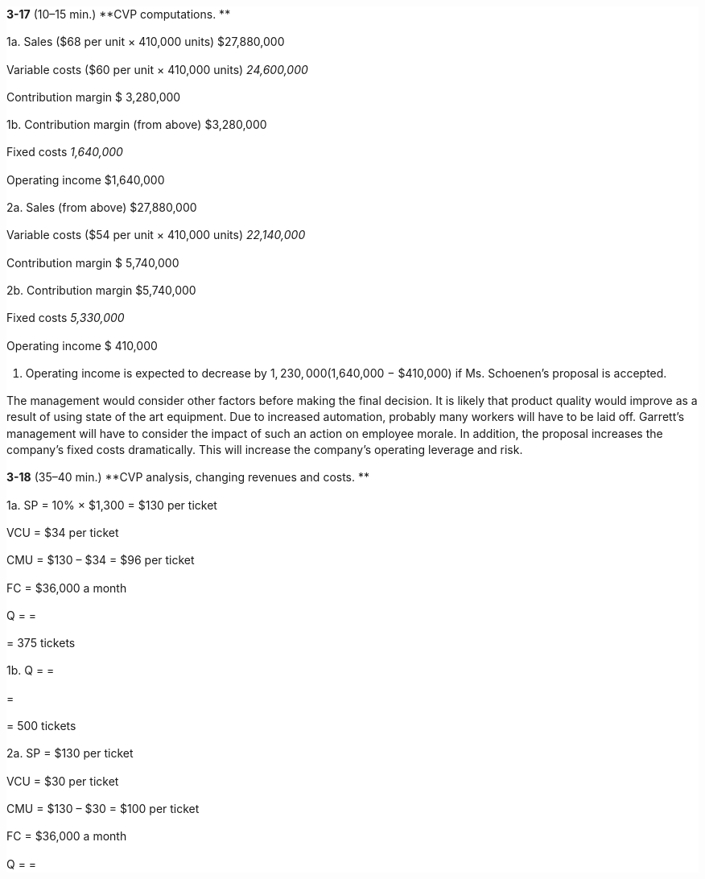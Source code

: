 **3-17** (10–15 min.) **CVP computations. **

1a. Sales ($68 per unit × 410,000 units) $27,880,000

Variable costs ($60 per unit × 410,000 units) *24,600,000*

Contribution margin $ 3,280,000

1b. Contribution margin (from above) $3,280,000

Fixed costs *1,640,000*

Operating income $1,640,000

2a. Sales (from above) $27,880,000

Variable costs ($54 per unit × 410,000 units) *22,140,000*

Contribution margin $ 5,740,000

2b. Contribution margin $5,740,000

Fixed costs *5,330,000*

Operating income $ 410,000

1.  Operating income is expected to decrease by $1,230,000 ($1,640,000 − $410,000) if Ms. Schoenen’s proposal is accepted.

The management would consider other factors before making the final decision. It is likely that product quality would improve as a result of using state of the art equipment. Due to increased automation, probably many workers will have to be laid off. Garrett’s management will have to consider the impact of such an action on employee morale. In addition, the proposal increases the company’s fixed costs dramatically. This will increase the company’s operating leverage and risk.

**3-18** (35–40 min.) **CVP analysis, changing revenues and costs. **

1a. SP = 10% × $1,300 = $130 per ticket

VCU = $34 per ticket

CMU = $130 – $34 = $96 per ticket

FC = $36,000 a month

Q = =

= 375 tickets

1b. Q = =

=

= 500 tickets

2a. SP = $130 per ticket

VCU = $30 per ticket

CMU = $130 – $30 = $100 per ticket

FC = $36,000 a month

Q = =
